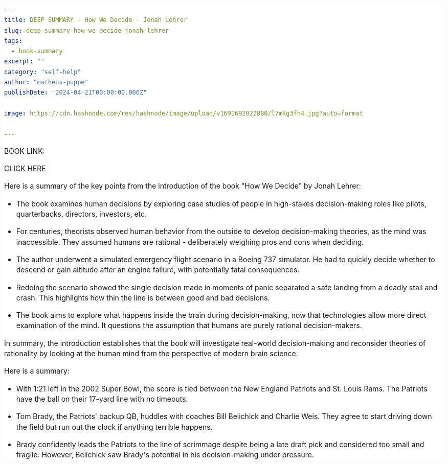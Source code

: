 ```yaml
---
title: DEEP SUMMARY - How We Decide - Jonah Lehrer
slug: deep-summary-how-we-decide-jonah-lehrer
tags: 
  - book-summary
excerpt: ""
category: "self-help"
author: "matheus-puppe"
publishDate: "2024-04-21T00:00:00.000Z"

image: https://cdn.hashnode.com/res/hashnode/image/upload/v1691692022880/l7mKg3fh4.jpg?auto=format

---
```


BOOK LINK:

[CLICK HERE](https://www.amazon.com/gp/search?ie=UTF8&tag=matheuspupp0a-20&linkCode=ur2&linkId=4410b525877ab397377c2b5e60711c1a&camp=1789&creative=9325&index=books&keywords=how-we-decide-jonah-lehrer)



 Here is a summary of the key points from the introduction of the book "How We Decide" by Jonah Lehrer:

- The book examines human decisions by exploring case studies of people in high-stakes decision-making roles like pilots, quarterbacks, directors, investors, etc. 

- For centuries, theorists observed human behavior from the outside to develop decision-making theories, as the mind was inaccessible. They assumed humans are rational - deliberately weighing pros and cons when deciding. 

- The author underwent a simulated emergency flight scenario in a Boeing 737 simulator. He had to quickly decide whether to descend or gain altitude after an engine failure, with potentially fatal consequences. 

- Redoing the scenario showed the single decision made in moments of panic separated a safe landing from a deadly stall and crash. This highlights how thin the line is between good and bad decisions.

- The book aims to explore what happens inside the brain during decision-making, now that technologies allow more direct examination of the mind. It questions the assumption that humans are purely rational decision-makers.

In summary, the introduction establishes that the book will investigate real-world decision-making and reconsider theories of rationality by looking at the human mind from the perspective of modern brain science.

 Here is a summary:

- With 1:21 left in the 2002 Super Bowl, the score is tied between the New England Patriots and St. Louis Rams. The Patriots have the ball on their 17-yard line with no timeouts. 

- Tom Brady, the Patriots' backup QB, huddles with coaches Bill Belichick and Charlie Weis. They agree to start driving down the field but run out the clock if anything terrible happens. 

- Brady confidently leads the Patriots to the line of scrimmage despite being a late draft pick and considered too small and fragile. However, Belichick saw Brady's potential in his decision-making under pressure.
